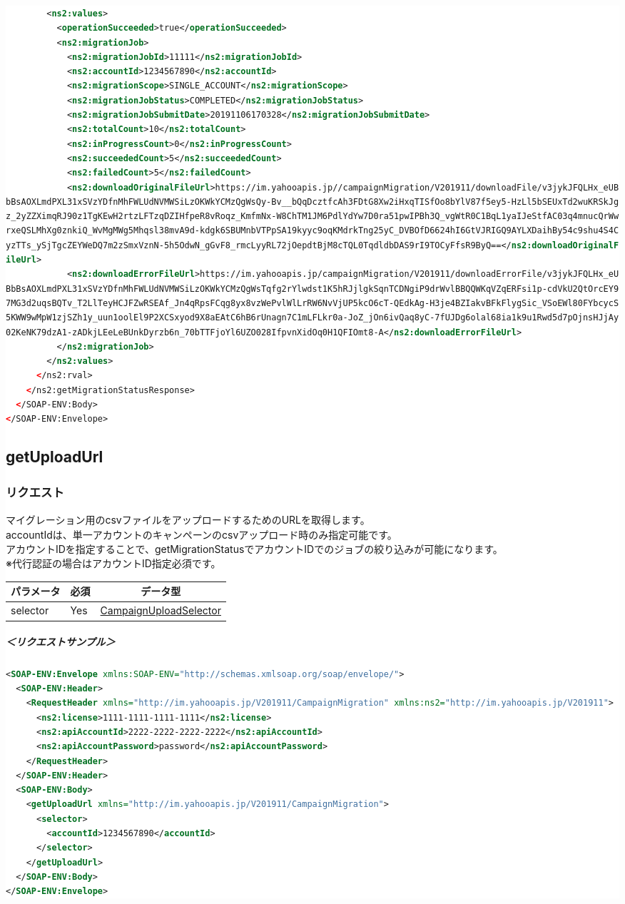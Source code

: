 ```xml
        <ns2:values>
          <operationSucceeded>true</operationSucceeded>
          <ns2:migrationJob>
            <ns2:migrationJobId>11111</ns2:migrationJobId>
            <ns2:accountId>1234567890</ns2:accountId>
            <ns2:migrationScope>SINGLE_ACCOUNT</ns2:migrationScope>
            <ns2:migrationJobStatus>COMPLETED</ns2:migrationJobStatus>
            <ns2:migrationJobSubmitDate>20191106170328</ns2:migrationJobSubmitDate>
            <ns2:totalCount>10</ns2:totalCount>
            <ns2:inProgressCount>0</ns2:inProgressCount>
            <ns2:succeededCount>5</ns2:succeededCount>
            <ns2:failedCount>5</ns2:failedCount>
            <ns2:downloadOriginalFileUrl>https://im.yahooapis.jp//campaignMigration/V201911/downloadFile/v3jykJFQLHx_eUBbBsAOXLmdPXL31xSVzYDfnMhFWLUdNVMWSiLzOKWkYCMzQgWsQy-Bv__bQqDcztfcAh3FDtG8Xw2iHxqTISfOo8bYlV87f5ey5-HzLl5bSEUxTd2wuKRSkJgz_2yZZXimqRJ90z1TgKEwH2rtzLFTzqDZIHfpeR8vRoqz_KmfmNx-W8ChTM1JM6PdlYdYw7D0ra51pwIPBh3Q_vgWtR0C1BqL1yaIJeStfAC03q4mnucQrWwrxeQSLMhXg0znkiQ_WvMgMWg5Mhqsl38mvA9d-kdgk6SBUMnbVTPpSA19kyyc9oqKMdrkTng25yC_DVBOfD6624hI6GtVJRIGQ9AYLXDaihBy54c9shu4S4CyzTTs_ySjTgcZEYWeDQ7m2zSmxVznN-5h5OdwN_gGvF8_rmcLyyRL72jOepdtBjM8cTQL0TqdldbDAS9rI9TOCyFfsR9ByQ==</ns2:downloadOriginalFileUrl>
            <ns2:downloadErrorFileUrl>https://im.yahooapis.jp/campaignMigration/V201911/downloadErrorFile/v3jykJFQLHx_eUBbBsAOXLmdPXL31xSVzYDfnMhFWLUdNVMWSiLzOKWkYCMzQgWsTqfg2rYlwdst1K5hRJjlgkSqnTCDNgiP9drWvlBBQQWKqVZqERFsi1p-cdVkU2QtOrcEY97MG3d2uqsBQTv_T2LlTeyHCJFZwRSEAf_Jn4qRpsFCqg8yx8vzWePvlWlLrRW6NvVjUP5kcO6cT-QEdkAg-H3je4BZIakvBFkFlygSic_VSoEWl80FYbcycS5KWW9wMpW1zjSZh1y_uun1oolEl9P2XCSxyod9X8aEAtC6hB6rUnagn7C1mLFLkr0a-JoZ_jOn6ivQaq8yC-7fUJDg6olal68ia1k9u1Rwd5d7pOjnsHJjAy02KeNK79dzA1-zADkjLEeLeBUnkDyrzb6n_70bTTFjoYl6UZO028IfpvnXidOq0H1QFIOmt8-A</ns2:downloadErrorFileUrl>
          </ns2:migrationJob>
        </ns2:values>
      </ns2:rval>
    </ns2:getMigrationStatusResponse>
  </SOAP-ENV:Body>
</SOAP-ENV:Envelope>
```

## getUploadUrl

### リクエスト

マイグレーション用のcsvファイルをアップロードするためのURLを取得します。<br>accountIdは、単一アカウントのキャンペーンのcsvアップロード時のみ指定可能です。<br>アカウントIDを指定することで、getMigrationStatusでアカウントIDでのジョブの絞り込みが可能になります。<br>※代行認証の場合はアカウントID指定必須です。

| パラメータ | 必須 | データ型 |
| ---------- | ---- | -------- |
| selector | Yes | [CampaignUploadSelector](../data/CampaignMigration/CampaignUploadSelector.md) |

##### ＜リクエストサンプル＞
```xml
<SOAP-ENV:Envelope xmlns:SOAP-ENV="http://schemas.xmlsoap.org/soap/envelope/">
  <SOAP-ENV:Header>
    <RequestHeader xmlns="http://im.yahooapis.jp/V201911/CampaignMigration" xmlns:ns2="http://im.yahooapis.jp/V201911">
      <ns2:license>1111-1111-1111-1111</ns2:license>
      <ns2:apiAccountId>2222-2222-2222-2222</ns2:apiAccountId>
      <ns2:apiAccountPassword>password</ns2:apiAccountPassword>
    </RequestHeader>
  </SOAP-ENV:Header>
  <SOAP-ENV:Body>
    <getUploadUrl xmlns="http://im.yahooapis.jp/V201911/CampaignMigration">
      <selector>
        <accountId>1234567890</accountId>
      </selector>
    </getUploadUrl>
  </SOAP-ENV:Body>
</SOAP-ENV:Envelope>
```